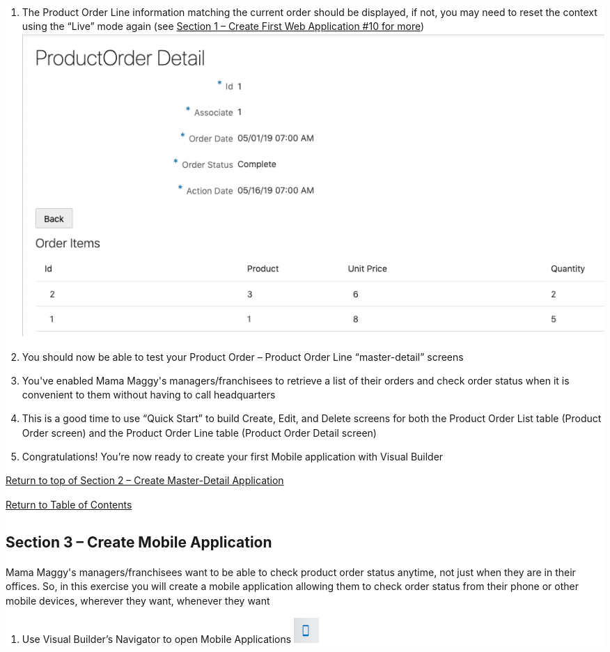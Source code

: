    
1. The Product Order Line information matching the current order should be displayed, if not, you may need to reset the context using the “Live” mode again (see [Section 1 – Create First Web Application
\#10 for more](#potential-context-error))
![](./media/AppDev3.18.6.png)
    
    
1. You should now be able to test your Product Order – Product Order Line “master-detail” screens

1. You've enabled Mama Maggy's managers/franchisees to retrieve a list of their orders and check order status when it is convenient to them without having to call headquarters
    
1. This is a good time to use “Quick Start” to build Create, Edit, and Delete screens for both the Product Order List table (Product Order screen) and the Product Order Line table (Product Order Detail screen)
    
1. Congratulations\! You’re now ready to create your first Mobile application with Visual Builder

[Return to top of Section 2 – Create Master-Detail Application](#section-2--create-master-detail-application)

[Return to Table of Contents](#table-of-contents)

## Section 3 – Create Mobile Application

Mama Maggy's managers/franchisees want to be able to check product order status anytime, not just when they are in their offices. So, in this exercise you will create a mobile application allowing them to check order status from their phone or other mobile devices, wherever they want, whenever they want

1. Use Visual Builder’s Navigator to open Mobile Applications
![](./media/image126.png)
